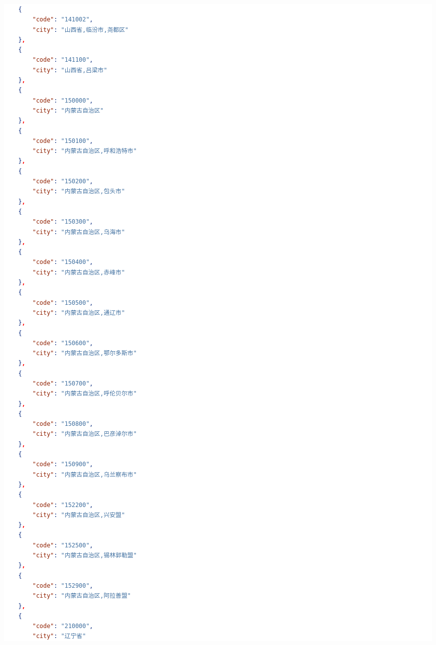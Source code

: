 ```json
    {
        "code": "141002",
        "city": "山西省,临汾市,尧都区"
    },
    {
        "code": "141100",
        "city": "山西省,吕梁市"
    },
    {
        "code": "150000",
        "city": "内蒙古自治区"
    },
    {
        "code": "150100",
        "city": "内蒙古自治区,呼和浩特市"
    },
    {
        "code": "150200",
        "city": "内蒙古自治区,包头市"
    },
    {
        "code": "150300",
        "city": "内蒙古自治区,乌海市"
    },
    {
        "code": "150400",
        "city": "内蒙古自治区,赤峰市"
    },
    {
        "code": "150500",
        "city": "内蒙古自治区,通辽市"
    },
    {
        "code": "150600",
        "city": "内蒙古自治区,鄂尔多斯市"
    },
    {
        "code": "150700",
        "city": "内蒙古自治区,呼伦贝尔市"
    },
    {
        "code": "150800",
        "city": "内蒙古自治区,巴彦淖尔市"
    },
    {
        "code": "150900",
        "city": "内蒙古自治区,乌兰察布市"
    },
    {
        "code": "152200",
        "city": "内蒙古自治区,兴安盟"
    },
    {
        "code": "152500",
        "city": "内蒙古自治区,锡林郭勒盟"
    },
    {
        "code": "152900",
        "city": "内蒙古自治区,阿拉善盟"
    },
    {
        "code": "210000",
        "city": "辽宁省"
```